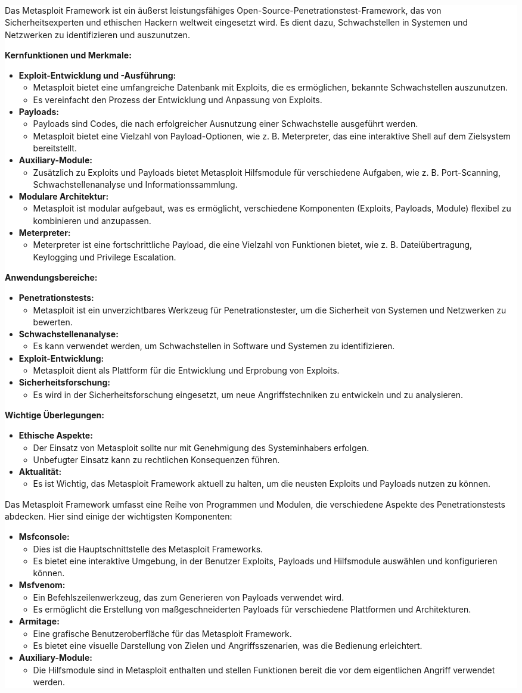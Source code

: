 Das Metasploit Framework ist ein äußerst leistungsfähiges Open-Source-Penetrationstest-Framework, das von Sicherheitsexperten und ethischen Hackern weltweit eingesetzt wird. Es dient dazu, Schwachstellen in Systemen und Netzwerken zu identifizieren und auszunutzen.

**Kernfunktionen und Merkmale:**

- **Exploit-Entwicklung und -Ausführung:**
    - Metasploit bietet eine umfangreiche Datenbank mit Exploits, die es ermöglichen, bekannte Schwachstellen auszunutzen.
    - Es vereinfacht den Prozess der Entwicklung und Anpassung von Exploits.
- **Payloads:**
    - Payloads sind Codes, die nach erfolgreicher Ausnutzung einer Schwachstelle ausgeführt werden.
    - Metasploit bietet eine Vielzahl von Payload-Optionen, wie z. B. Meterpreter, das eine interaktive Shell auf dem Zielsystem bereitstellt.
- **Auxiliary-Module:**
    - Zusätzlich zu Exploits und Payloads bietet Metasploit Hilfsmodule für verschiedene Aufgaben, wie z. B. Port-Scanning, Schwachstellenanalyse und Informationssammlung.
- **Modulare Architektur:**
    - Metasploit ist modular aufgebaut, was es ermöglicht, verschiedene Komponenten (Exploits, Payloads, Module) flexibel zu kombinieren und anzupassen.
- **Meterpreter:**
    - Meterpreter ist eine fortschrittliche Payload, die eine Vielzahl von Funktionen bietet, wie z. B. Dateiübertragung, Keylogging und Privilege Escalation.

**Anwendungsbereiche:**

- **Penetrationstests:**
    - Metasploit ist ein unverzichtbares Werkzeug für Penetrationstester, um die Sicherheit von Systemen und Netzwerken zu bewerten.
- **Schwachstellenanalyse:**
    - Es kann verwendet werden, um Schwachstellen in Software und Systemen zu identifizieren.
- **Exploit-Entwicklung:**
    - Metasploit dient als Plattform für die Entwicklung und Erprobung von Exploits.
- **Sicherheitsforschung:**
    - Es wird in der Sicherheitsforschung eingesetzt, um neue Angriffstechniken zu entwickeln und zu analysieren.

**Wichtige Überlegungen:**

- **Ethische Aspekte:**
    - Der Einsatz von Metasploit sollte nur mit Genehmigung des Systeminhabers erfolgen.
    - Unbefugter Einsatz kann zu rechtlichen Konsequenzen führen.
- **Aktualität:**
    - Es ist Wichtig, das Metasploit Framework aktuell zu halten, um die neusten Exploits und Payloads nutzen zu können.





Das Metasploit Framework umfasst eine Reihe von Programmen und Modulen, die verschiedene Aspekte des Penetrationstests abdecken. Hier sind einige der wichtigsten Komponenten:

- **Msfconsole:**
    - Dies ist die Hauptschnittstelle des Metasploit Frameworks.
    - Es bietet eine interaktive Umgebung, in der Benutzer Exploits, Payloads und Hilfsmodule auswählen und konfigurieren können.
- **Msfvenom:**
    - Ein Befehlszeilenwerkzeug, das zum Generieren von Payloads verwendet wird.
    - Es ermöglicht die Erstellung von maßgeschneiderten Payloads für verschiedene Plattformen und Architekturen.
- **Armitage:**
    - Eine grafische Benutzeroberfläche für das Metasploit Framework.
    - Es bietet eine visuelle Darstellung von Zielen und Angriffsszenarien, was die Bedienung erleichtert.
- **Auxiliary-Module:**
    - Die Hilfsmodule sind in Metasploit enthalten und stellen Funktionen bereit die vor dem eigentlichen Angriff verwendet werden.